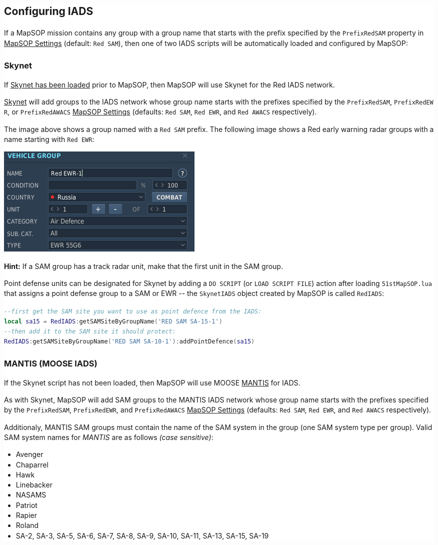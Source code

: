 ## Configuring IADS

If a MapSOP mission contains any group with a group name that starts with the prefix specified by the `PrefixRedSAM` property in [MapSOP Settings](#mapsop-settings) (default: `Red SAM`), then one of two IADS scripts will be automatically loaded and configured by MapSOP:

### Skynet

If [Skynet has been loaded](#loading-skynet) prior to MapSOP, then MapSOP will use Skynet for the Red IADS network.

[Skynet](https://github.com/walder/Skynet-IADS) will add groups to the IADS network whose group name starts with the prefixes specified by the `PrefixRedSAM`, `PrefixRedEWR`, or `PrefixRedAWACS` [MapSOP Settings](#mapsop-settings) (defaults: `Red SAM`, `Red EWR`, and `Red AWACS` respectively). 

The image above shows a group named with a `Red SAM` prefix. The following image shows a Red early warning radar groups with a name starting with `Red EWR`:

![Give Red EWR groups names starting with 'Red EWR'](images/RedEWR.png)

**Hint:** If a SAM group has a track radar unit, make that the first unit in the SAM group.

Point defense units can be designated for Skynet by adding a `DO SCRIPT` (or `LOAD SCRIPT FILE`) action after loading `51stMapSOP.lua` that assigns a point defense group to a SAM or EWR -- the `SkynetIADS` object created by MapSOP is called `RedIADS`:
```lua
--first get the SAM site you want to use as point defence from the IADS:
local sa15 = RedIADS:getSAMSiteByGroupName('RED SAM SA-15-1')
--then add it to the SAM site it should protect:
RedIADS:getSAMSiteByGroupName('RED SAM SA-10-1'):addPointDefence(sa15)
```

### MANTIS (MOOSE IADS)

If the Skynet script has not been loaded, then MapSOP will use MOOSE [MANTIS](https://flightcontrol-master.github.io/MOOSE_DOCS_DEVELOP/Documentation/Functional.Mantis.html) for IADS.

As with Skynet, MapSOP will add SAM groups to the MANTIS IADS network whose group name starts with the prefixes specified by the `PrefixRedSAM`, `PrefixRedEWR`, and `PrefixRedAWACS` [MapSOP Settings](#mapsop-settings) (defaults: `Red SAM`, `Red EWR`, and `Red AWACS` respectively).

Additionaly, MANTIS SAM groups must contain the name of the SAM system in the group (one SAM system type per group). Valid SAM system names for *MANTIS* are as follows *(case sensitive)*:
* Avenger
* Chaparrel
* Hawk
* Linebacker
* NASAMS
* Patriot
* Rapier
* Roland
* SA-2, SA-3, SA-5, SA-6, SA-7, SA-8, SA-9, SA-10, SA-11, SA-13, SA-15, SA-19
